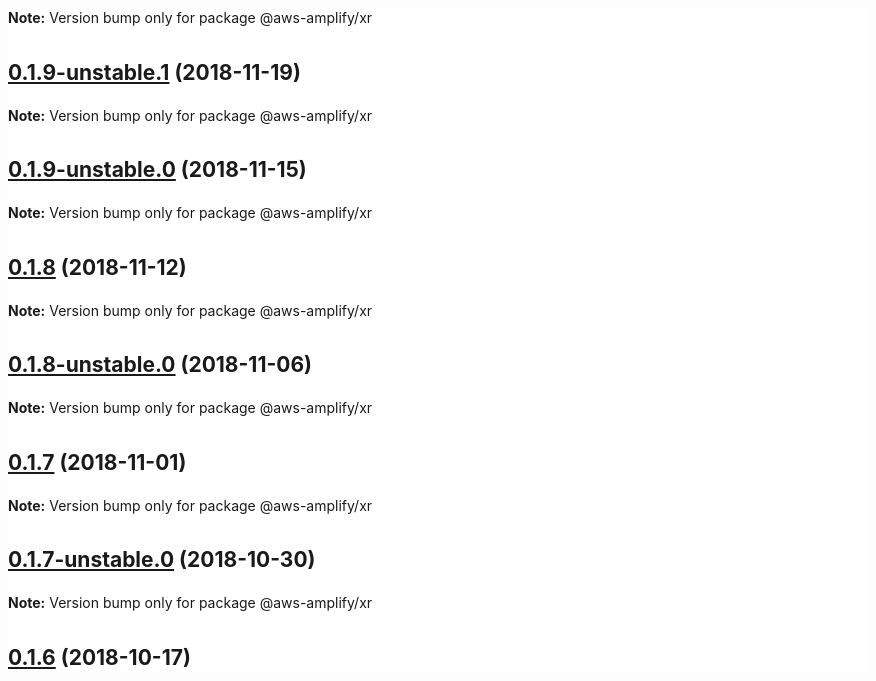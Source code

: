 **Note:** Version bump only for package @aws-amplify/xr

<a name="0.1.9-unstable.1"></a>

## [0.1.9-unstable.1](https://github.com/aws/aws-amplify/compare/@aws-amplify/xr@0.1.9-unstable.0...@aws-amplify/xr@0.1.9-unstable.1) (2018-11-19)

**Note:** Version bump only for package @aws-amplify/xr

<a name="0.1.9-unstable.0"></a>

## [0.1.9-unstable.0](https://github.com/aws/aws-amplify/compare/@aws-amplify/xr@0.1.8...@aws-amplify/xr@0.1.9-unstable.0) (2018-11-15)

**Note:** Version bump only for package @aws-amplify/xr

<a name="0.1.8"></a>

## [0.1.8](https://github.com/aws/aws-amplify/compare/@aws-amplify/xr@0.1.8-unstable.0...@aws-amplify/xr@0.1.8) (2018-11-12)

**Note:** Version bump only for package @aws-amplify/xr

<a name="0.1.8-unstable.0"></a>

## [0.1.8-unstable.0](https://github.com/aws/aws-amplify/compare/@aws-amplify/xr@0.1.7...@aws-amplify/xr@0.1.8-unstable.0) (2018-11-06)

**Note:** Version bump only for package @aws-amplify/xr

<a name="0.1.7"></a>

## [0.1.7](https://github.com/aws/aws-amplify/compare/@aws-amplify/xr@0.1.7-unstable.0...@aws-amplify/xr@0.1.7) (2018-11-01)

**Note:** Version bump only for package @aws-amplify/xr

<a name="0.1.7-unstable.0"></a>

## [0.1.7-unstable.0](https://github.com/aws/aws-amplify/compare/@aws-amplify/xr@0.1.6...@aws-amplify/xr@0.1.7-unstable.0) (2018-10-30)

**Note:** Version bump only for package @aws-amplify/xr

<a name="0.1.6"></a>

## [0.1.6](https://github.com/aws/aws-amplify/compare/@aws-amplify/xr@0.1.6-unstable.4...@aws-amplify/xr@0.1.6) (2018-10-17)
